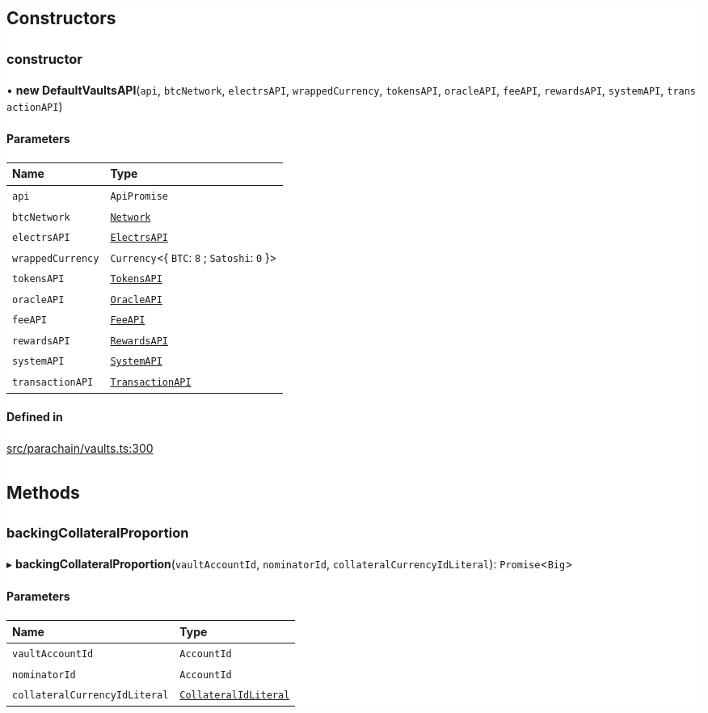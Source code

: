 ## Constructors

### <a id="constructor" name="constructor"></a> constructor

• **new DefaultVaultsAPI**(`api`, `btcNetwork`, `electrsAPI`, `wrappedCurrency`, `tokensAPI`, `oracleAPI`, `feeAPI`, `rewardsAPI`, `systemAPI`, `transactionAPI`)

#### Parameters

| Name | Type |
| :------ | :------ |
| `api` | `ApiPromise` |
| `btcNetwork` | [`Network`](/interfaces/bitcoin.networks.Network.md) |
| `electrsAPI` | [`ElectrsAPI`](/interfaces/ElectrsAPI.md) |
| `wrappedCurrency` | `Currency`<{ `BTC`: ``8`` ; `Satoshi`: ``0``  }\> |
| `tokensAPI` | [`TokensAPI`](/interfaces/TokensAPI.md) |
| `oracleAPI` | [`OracleAPI`](/interfaces/OracleAPI.md) |
| `feeAPI` | [`FeeAPI`](/interfaces/FeeAPI.md) |
| `rewardsAPI` | [`RewardsAPI`](/interfaces/RewardsAPI.md) |
| `systemAPI` | [`SystemAPI`](/interfaces/SystemAPI.md) |
| `transactionAPI` | [`TransactionAPI`](/interfaces/TransactionAPI.md) |

#### Defined in

[src/parachain/vaults.ts:300](https://github.com/interlay/interbtc-api/blob/b81f698/src/parachain/vaults.ts#L300)

## Methods

### <a id="backingcollateralproportion" name="backingcollateralproportion"></a> backingCollateralProportion

▸ **backingCollateralProportion**(`vaultAccountId`, `nominatorId`, `collateralCurrencyIdLiteral`): `Promise`<`Big`\>

#### Parameters

| Name | Type |
| :------ | :------ |
| `vaultAccountId` | `AccountId` |
| `nominatorId` | `AccountId` |
| `collateralCurrencyIdLiteral` | [`CollateralIdLiteral`](/modules.md#collateralidliteral) |
